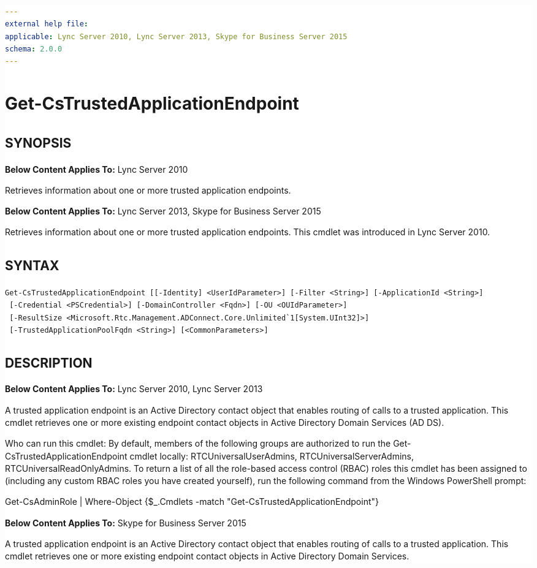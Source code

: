 ```yaml
---
external help file: 
applicable: Lync Server 2010, Lync Server 2013, Skype for Business Server 2015
schema: 2.0.0
---
```


# Get-CsTrustedApplicationEndpoint

## SYNOPSIS
**Below Content Applies To:** Lync Server 2010

Retrieves information about one or more trusted application endpoints.

**Below Content Applies To:** Lync Server 2013, Skype for Business Server 2015

Retrieves information about one or more trusted application endpoints.
This cmdlet was introduced in Lync Server 2010.



## SYNTAX

```
Get-CsTrustedApplicationEndpoint [[-Identity] <UserIdParameter>] [-Filter <String>] [-ApplicationId <String>]
 [-Credential <PSCredential>] [-DomainController <Fqdn>] [-OU <OUIdParameter>]
 [-ResultSize <Microsoft.Rtc.Management.ADConnect.Core.Unlimited`1[System.UInt32]>]
 [-TrustedApplicationPoolFqdn <String>] [<CommonParameters>]
```

## DESCRIPTION
**Below Content Applies To:** Lync Server 2010, Lync Server 2013

A trusted application endpoint is an Active Directory contact object that enables routing of calls to a trusted application.
This cmdlet retrieves one or more existing endpoint contact objects in Active Directory Domain Services (AD DS).

Who can run this cmdlet: By default, members of the following groups are authorized to run the Get-CsTrustedApplicationEndpoint cmdlet locally: RTCUniversalUserAdmins, RTCUniversalServerAdmins, RTCUniversalReadOnlyAdmins.
To return a list of all the role-based access control (RBAC) roles this cmdlet has been assigned to (including any custom RBAC roles you have created yourself), run the following command from the Windows PowerShell prompt:

Get-CsAdminRole | Where-Object {$_.Cmdlets -match "Get-CsTrustedApplicationEndpoint"}

**Below Content Applies To:** Skype for Business Server 2015

A trusted application endpoint is an Active Directory contact object that enables routing of calls to a trusted application.
This cmdlet retrieves one or more existing endpoint contact objects in Active Directory Domain Services.
